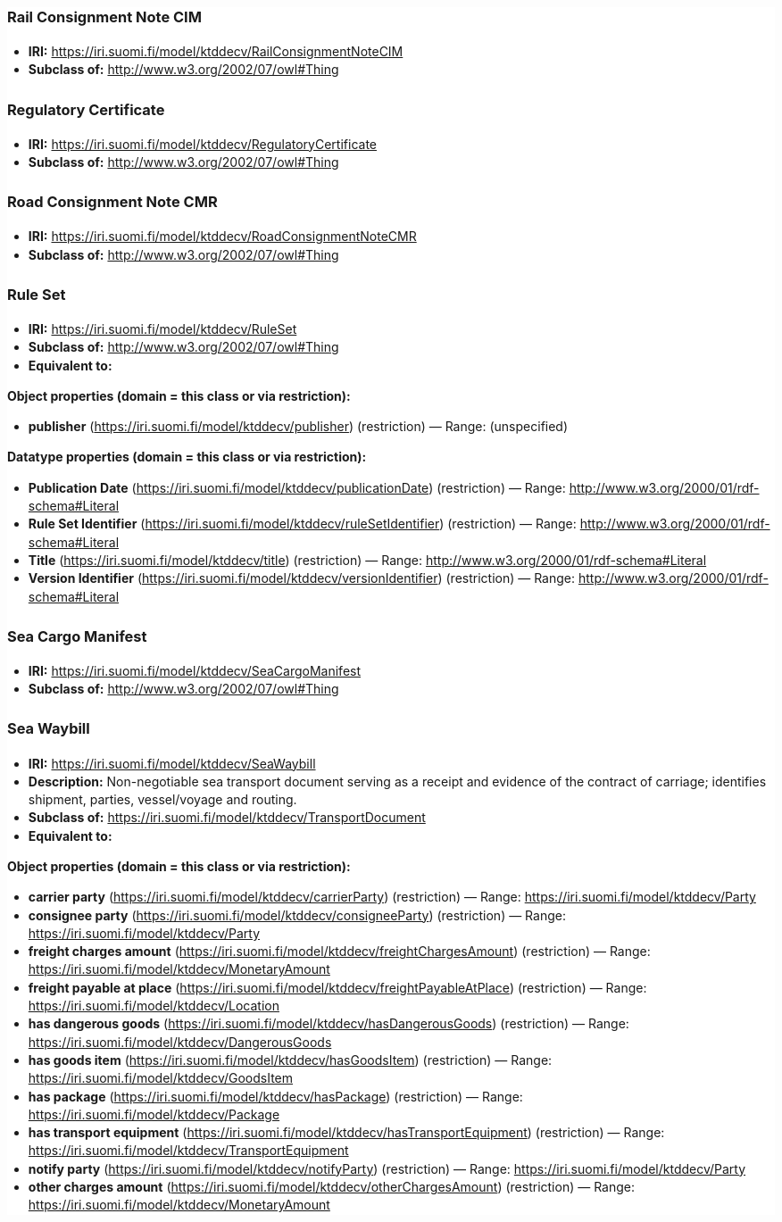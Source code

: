 ### Rail Consignment Note CIM
- **IRI:** <https://iri.suomi.fi/model/ktddecv/RailConsignmentNoteCIM>
- **Subclass of:** <http://www.w3.org/2002/07/owl#Thing>

### Regulatory Certificate
- **IRI:** <https://iri.suomi.fi/model/ktddecv/RegulatoryCertificate>
- **Subclass of:** <http://www.w3.org/2002/07/owl#Thing>

### Road Consignment Note CMR
- **IRI:** <https://iri.suomi.fi/model/ktddecv/RoadConsignmentNoteCMR>
- **Subclass of:** <http://www.w3.org/2002/07/owl#Thing>

### Rule Set
- **IRI:** <https://iri.suomi.fi/model/ktddecv/RuleSet>
- **Subclass of:** <http://www.w3.org/2002/07/owl#Thing>
- **Equivalent to:** <N48404151fe0a406ab352bb7ac383215d>

**Object properties (domain = this class or via restriction):**
- **publisher** (<https://iri.suomi.fi/model/ktddecv/publisher>) (restriction) — Range: (unspecified)

**Datatype properties (domain = this class or via restriction):**
- **Publication Date** (<https://iri.suomi.fi/model/ktddecv/publicationDate>) (restriction) — Range: <http://www.w3.org/2000/01/rdf-schema#Literal>
- **Rule Set Identifier** (<https://iri.suomi.fi/model/ktddecv/ruleSetIdentifier>) (restriction) — Range: <http://www.w3.org/2000/01/rdf-schema#Literal>
- **Title** (<https://iri.suomi.fi/model/ktddecv/title>) (restriction) — Range: <http://www.w3.org/2000/01/rdf-schema#Literal>
- **Version Identifier** (<https://iri.suomi.fi/model/ktddecv/versionIdentifier>) (restriction) — Range: <http://www.w3.org/2000/01/rdf-schema#Literal>

### Sea Cargo Manifest
- **IRI:** <https://iri.suomi.fi/model/ktddecv/SeaCargoManifest>
- **Subclass of:** <http://www.w3.org/2002/07/owl#Thing>

### Sea Waybill
- **IRI:** <https://iri.suomi.fi/model/ktddecv/SeaWaybill>
- **Description:** Non-negotiable sea transport document serving as a receipt and evidence of the contract of carriage; identifies shipment, parties, vessel/voyage and routing.
- **Subclass of:** <https://iri.suomi.fi/model/ktddecv/TransportDocument>
- **Equivalent to:** <N426851b4df45453794ec719526fc0408>

**Object properties (domain = this class or via restriction):**
- **carrier party** (<https://iri.suomi.fi/model/ktddecv/carrierParty>) (restriction) — Range: <https://iri.suomi.fi/model/ktddecv/Party>
- **consignee party** (<https://iri.suomi.fi/model/ktddecv/consigneeParty>) (restriction) — Range: <https://iri.suomi.fi/model/ktddecv/Party>
- **freight charges amount** (<https://iri.suomi.fi/model/ktddecv/freightChargesAmount>) (restriction) — Range: <https://iri.suomi.fi/model/ktddecv/MonetaryAmount>
- **freight payable at place** (<https://iri.suomi.fi/model/ktddecv/freightPayableAtPlace>) (restriction) — Range: <https://iri.suomi.fi/model/ktddecv/Location>
- **has dangerous goods** (<https://iri.suomi.fi/model/ktddecv/hasDangerousGoods>) (restriction) — Range: <https://iri.suomi.fi/model/ktddecv/DangerousGoods>
- **has goods item** (<https://iri.suomi.fi/model/ktddecv/hasGoodsItem>) (restriction) — Range: <https://iri.suomi.fi/model/ktddecv/GoodsItem>
- **has package** (<https://iri.suomi.fi/model/ktddecv/hasPackage>) (restriction) — Range: <https://iri.suomi.fi/model/ktddecv/Package>
- **has transport equipment** (<https://iri.suomi.fi/model/ktddecv/hasTransportEquipment>) (restriction) — Range: <https://iri.suomi.fi/model/ktddecv/TransportEquipment>
- **notify party** (<https://iri.suomi.fi/model/ktddecv/notifyParty>) (restriction) — Range: <https://iri.suomi.fi/model/ktddecv/Party>
- **other charges amount** (<https://iri.suomi.fi/model/ktddecv/otherChargesAmount>) (restriction) — Range: <https://iri.suomi.fi/model/ktddecv/MonetaryAmount>